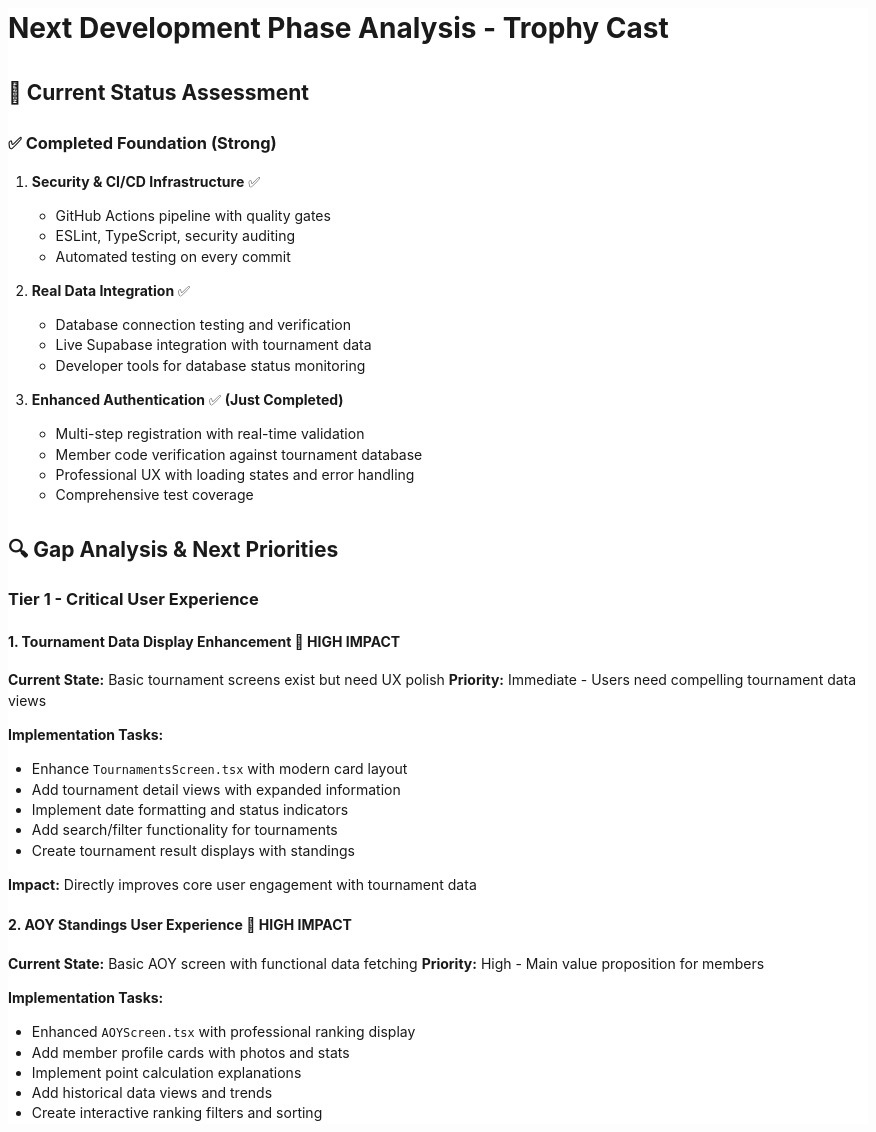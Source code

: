 # Next Development Phase Analysis - Trophy Cast

## 🎯 Current Status Assessment

### ✅ **Completed Foundation (Strong)**
1. **Security & CI/CD Infrastructure** ✅
   - GitHub Actions pipeline with quality gates
   - ESLint, TypeScript, security auditing
   - Automated testing on every commit

2. **Real Data Integration** ✅
   - Database connection testing and verification
   - Live Supabase integration with tournament data
   - Developer tools for database status monitoring

3. **Enhanced Authentication** ✅ **(Just Completed)**
   - Multi-step registration with real-time validation
   - Member code verification against tournament database
   - Professional UX with loading states and error handling
   - Comprehensive test coverage

## 🔍 **Gap Analysis & Next Priorities**

### **Tier 1 - Critical User Experience**

#### **1. Tournament Data Display Enhancement** 🎯 **HIGH IMPACT**
**Current State:** Basic tournament screens exist but need UX polish
**Priority:** Immediate - Users need compelling tournament data views

**Implementation Tasks:**
- Enhance `TournamentsScreen.tsx` with modern card layout
- Add tournament detail views with expanded information
- Implement date formatting and status indicators
- Add search/filter functionality for tournaments
- Create tournament result displays with standings

**Impact:** Directly improves core user engagement with tournament data

#### **2. AOY Standings User Experience** 🎯 **HIGH IMPACT**
**Current State:** Basic AOY screen with functional data fetching
**Priority:** High - Main value proposition for members

**Implementation Tasks:**
- Enhanced `AOYScreen.tsx` with professional ranking display
- Add member profile cards with photos and stats
- Implement point calculation explanations
- Add historical data views and trends
- Create interactive ranking filters and sorting
